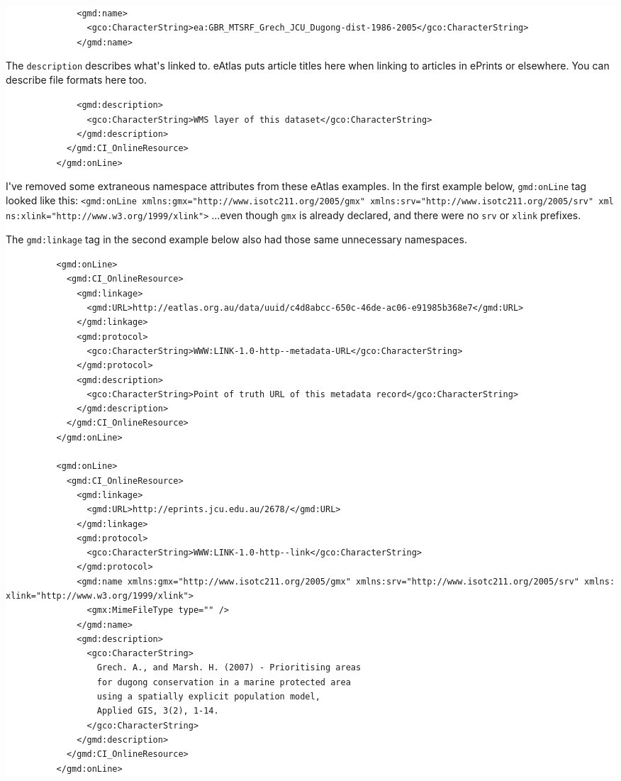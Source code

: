                   <gmd:name>
                    <gco:CharacterString>ea:GBR_MTSRF_Grech_JCU_Dugong-dist-1986-2005</gco:CharacterString>
                  </gmd:name>

The `description` describes what's linked to. eAtlas puts article titles here
when linking to articles in ePrints or elsewhere. You can describe file
formats here too.


                  <gmd:description>
                    <gco:CharacterString>WMS layer of this dataset</gco:CharacterString>
                  </gmd:description>
                </gmd:CI_OnlineResource>
              </gmd:onLine>

I've removed some extraneous namespace attributes from these eAtlas examples.
In the first example below, `gmd:onLine` tag looked like this: `<gmd:onLine xmlns:gmx="http://www.isotc211.org/2005/gmx" xmlns:srv="http://www.isotc211.org/2005/srv" xmlns:xlink="http://www.w3.org/1999/xlink">`
...even though `gmx` is already declared, and there were no `srv` or `xlink`
prefixes.

The `gmd:linkage` tag in the second example below also had those same
unnecessary namespaces.

              <gmd:onLine>
                <gmd:CI_OnlineResource>
                  <gmd:linkage>
                    <gmd:URL>http://eatlas.org.au/data/uuid/c4d8abcc-650c-46de-ac06-e91985b368e7</gmd:URL>
                  </gmd:linkage>
                  <gmd:protocol>
                    <gco:CharacterString>WWW:LINK-1.0-http--metadata-URL</gco:CharacterString>
                  </gmd:protocol>
                  <gmd:description>
                    <gco:CharacterString>Point of truth URL of this metadata record</gco:CharacterString>
                  </gmd:description>
                </gmd:CI_OnlineResource>
              </gmd:onLine>

              <gmd:onLine>
                <gmd:CI_OnlineResource>
                  <gmd:linkage>
                    <gmd:URL>http://eprints.jcu.edu.au/2678/</gmd:URL>
                  </gmd:linkage>
                  <gmd:protocol>
                    <gco:CharacterString>WWW:LINK-1.0-http--link</gco:CharacterString>
                  </gmd:protocol>
                  <gmd:name xmlns:gmx="http://www.isotc211.org/2005/gmx" xmlns:srv="http://www.isotc211.org/2005/srv" xmlns:xlink="http://www.w3.org/1999/xlink">
                    <gmx:MimeFileType type="" />
                  </gmd:name>
                  <gmd:description>
                    <gco:CharacterString>
                      Grech. A., and Marsh. H. (2007) - Prioritising areas
                      for dugong conservation in a marine protected area
                      using a spatially explicit population model,
                      Applied GIS, 3(2), 1-14.
                    </gco:CharacterString>
                  </gmd:description>
                </gmd:CI_OnlineResource>
              </gmd:onLine>
